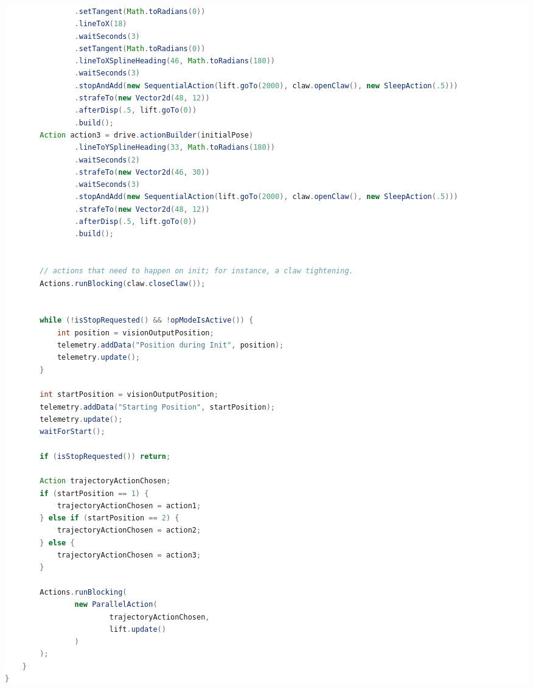 ```java
                .setTangent(Math.toRadians(0))
                .lineToX(18)
                .waitSeconds(3)
                .setTangent(Math.toRadians(0))
                .lineToXSplineHeading(46, Math.toRadians(180))
                .waitSeconds(3)
                .stopAndAdd(new SequentialAction(lift.goTo(2000), claw.openClaw(), new SleepAction(.5)))
                .strafeTo(new Vector2d(48, 12))
                .afterDisp(.5, lift.goTo(0))
                .build();
        Action action3 = drive.actionBuilder(initialPose)
                .lineToYSplineHeading(33, Math.toRadians(180))
                .waitSeconds(2)
                .strafeTo(new Vector2d(46, 30))
                .waitSeconds(3)
                .stopAndAdd(new SequentialAction(lift.goTo(2000), claw.openClaw(), new SleepAction(.5)))
                .strafeTo(new Vector2d(48, 12))
                .afterDisp(.5, lift.goTo(0))
                .build();


        // actions that need to happen on init; for instance, a claw tightening.
        Actions.runBlocking(claw.closeClaw());


        while (!isStopRequested() && !opModeIsActive()) {
            int position = visionOutputPosition;
            telemetry.addData("Position during Init", position);
            telemetry.update();
        }

        int startPosition = visionOutputPosition;
        telemetry.addData("Starting Position", startPosition);
        telemetry.update();
        waitForStart();

        if (isStopRequested()) return;

        Action trajectoryActionChosen;
        if (startPosition == 1) {
            trajectoryActionChosen = action1;
        } else if (startPosition == 2) {
            trajectoryActionChosen = action2;
        } else {
            trajectoryActionChosen = action3;
        }

        Actions.runBlocking(
                new ParallelAction(
                        trajectoryActionChosen,
                        lift.update()
                )
        );
    }
}
```